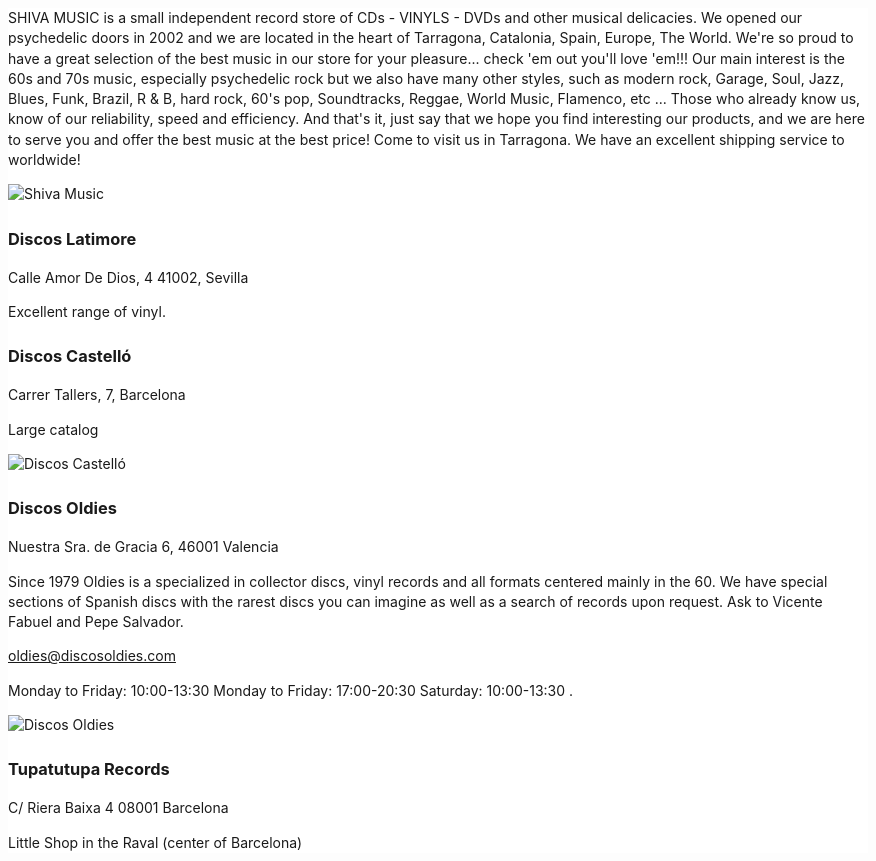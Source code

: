 SHIVA MUSIC is a small independent record store of CDs - VINYLS - DVDs and other musical delicacies.
﻿We opened our psychedelic doors in 2002 and we are located in the heart of Tarragona, Catalonia, Spain, Europe, The World.
﻿We're so proud to have a great selection of the best music in our store for your pleasure... check 'em out you'll love 'em!!! Our main interest is the 60s and 70s music, especially psychedelic rock but we also have many other styles, such as modern rock, Garage, Soul, Jazz, Blues, Funk, Brazil, R & B, hard rock, 60's pop, Soundtracks, Reggae, World Music, Flamenco, etc ...
Those who already know us, know of our reliability, speed and efficiency.
And that's it, just say that we hope you find interesting our products, and we are here to serve you and offer the best music at the best price! 
Come to visit us in Tarragona. 
We have an excellent shipping service to worldwide!

![Shiva Music](https://discogslabs.imgix.net/vinylhub/54d5e0eb5d70e90011a42196.jpg?auto=compress%2Cformat&fit=max&fm=jpg&h=2000&w=2000&s=1bc1747230dc156e05858f40c44ada87 "Shiva Music")

### Discos Latimore

Calle Amor De Dios, 4 41002, Sevilla

Excellent range of vinyl.

### Discos Castelló

Carrer Tallers, 7, Barcelona

Large catalog

![Discos Castelló](https://discogslabs.imgix.net/vinylhub/53e088ed4f2ba30008f7881c.jpg?auto=compress%2Cformat&fit=max&fm=jpg&h=2000&w=2000&s=45f0c618c3e70d8b26c4e9efedeb6003 "Discos Castelló")

### Discos Oldies

Nuestra Sra. de Gracia 6, 46001 Valencia

Since 1979 Oldies is a specialized in collector discs, vinyl records and all formats centered mainly in the 60. We have special sections of Spanish discs with the rarest discs you can imagine as well as a search of records upon request. 
Ask to Vicente Fabuel and Pepe Salvador. 

oldies@discosoldies.com

Monday to Friday: 10:00-13:30 
Monday to Friday: 17:00-20:30
Saturday: 10:00-13:30
.

![Discos Oldies](https://discogslabs.imgix.net/vinylhub/5b492b30903467002796da32.jpg?auto=compress%2Cformat&fit=max&fm=jpg&h=2000&w=2000&s=490c50923c5a94a7e97a8714f1b641c8 "Discos Oldies")

### Tupatutupa Records

C/ Riera Baixa 4
08001 Barcelona

Little Shop in the Raval (center of Barcelona)
